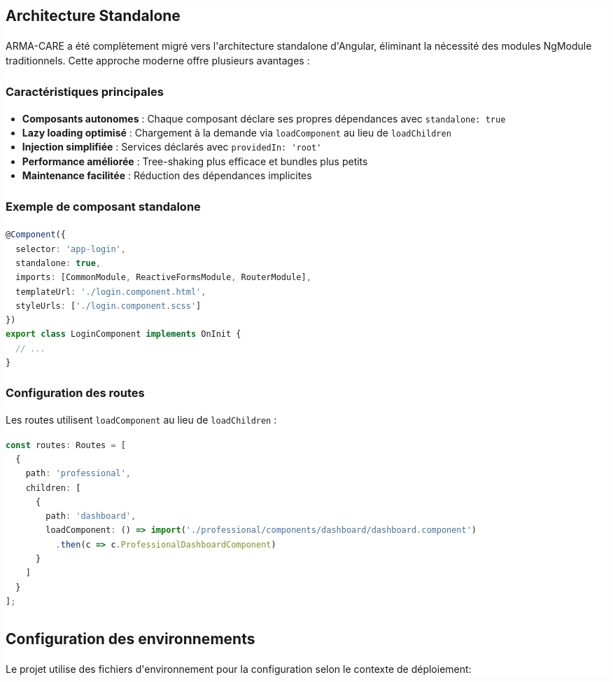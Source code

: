 ## Architecture Standalone

ARMA-CARE a été complètement migré vers l'architecture standalone d'Angular, éliminant la nécessité des modules NgModule traditionnels. Cette approche moderne offre plusieurs avantages :

### Caractéristiques principales

- **Composants autonomes** : Chaque composant déclare ses propres dépendances avec `standalone: true`
- **Lazy loading optimisé** : Chargement à la demande via `loadComponent` au lieu de `loadChildren`
- **Injection simplifiée** : Services déclarés avec `providedIn: 'root'`
- **Performance améliorée** : Tree-shaking plus efficace et bundles plus petits
- **Maintenance facilitée** : Réduction des dépendances implicites

### Exemple de composant standalone

```typescript
@Component({
  selector: 'app-login',
  standalone: true,
  imports: [CommonModule, ReactiveFormsModule, RouterModule],
  templateUrl: './login.component.html',
  styleUrls: ['./login.component.scss']
})
export class LoginComponent implements OnInit {
  // ...
}
```

### Configuration des routes

Les routes utilisent `loadComponent` au lieu de `loadChildren` :

```typescript
const routes: Routes = [
  {
    path: 'professional',
    children: [
      {
        path: 'dashboard',
        loadComponent: () => import('./professional/components/dashboard/dashboard.component')
          .then(c => c.ProfessionalDashboardComponent)
      }
    ]
  }
];
```

## Configuration des environnements

Le projet utilise des fichiers d'environnement pour la configuration selon le contexte de déploiement:
